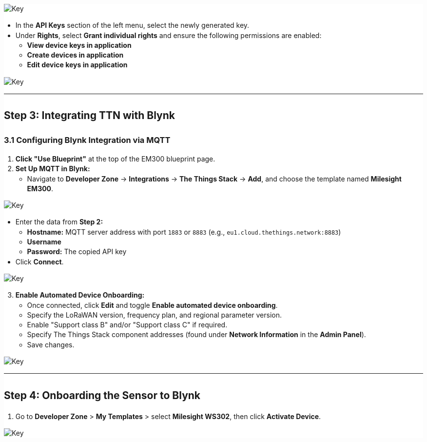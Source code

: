 ![Key](https://raw.githubusercontent.com/khrystynaO/blueprints/refs/heads/khrystynaO/feature/Milesight/Milesight-EM300/Images/integarion-mqtt-key.png)

   - In the **API Keys** section of the left menu, select the newly generated key.
   - Under **Rights**, select **Grant individual rights** and ensure the following permissions are enabled:
     - **View device keys in application**
     - **Create devices in application**
     - **Edit device keys in application**

![Key](https://raw.githubusercontent.com/khrystynaO/blueprints/refs/heads/khrystynaO/feature/Milesight/Milesight-EM300/Images/edit-permition.png)

---

## **Step 3: Integrating TTN with Blynk**

### **3.1 Configuring Blynk Integration via MQTT**
1. **Click "Use Blueprint"** at the top of the EM300 blueprint page.
2. **Set Up MQTT in Blynk:**
   - Navigate to **Developer Zone** -> **Integrations** -> **The Things Stack** -> **Add**, and choose the template named **Milesight EM300**.

![Key](https://raw.githubusercontent.com/khrystynaO/blueprints/refs/heads/khrystynaO/feature/Milesight/Milesight-EM300/Images/add.png)

  - Enter the data from **Step 2:**
     - **Hostname:** MQTT server address with port `1883` or `8883` (e.g., `eu1.cloud.thethings.network:8883`)
     - **Username**
     - **Password:** The copied API key
   - Click **Connect**.

![Key](https://raw.githubusercontent.com/khrystynaO/blueprints/refs/heads/khrystynaO/feature/Milesight/Milesight-EM300/Images/connect.png)

3. **Enable Automated Device Onboarding:**
   - Once connected, click **Edit** and toggle **Enable automated device onboarding**.
   - Specify the LoRaWAN version, frequency plan, and regional parameter version.
   - Enable "Support class B" and/or "Support class C" if required.
   - Specify The Things Stack component addresses (found under **Network Information** in the **Admin Panel**).
   - Save changes.

![Key](https://raw.githubusercontent.com/khrystynaO/blueprints/refs/heads/khrystynaO/feature/Milesight/Milesight-EM300/Images/advanced-complete.png)

----

## **Step 4: Onboarding the Sensor to Blynk**

1. Go to **Developer Zone** > **My Templates** > select **Milesight WS302**, then click **Activate Device**.

![Key](https://raw.githubusercontent.com/khrystynaO/blueprints/refs/heads/khrystynaO/feature/Milesight/Milesight-EM300/Images/bp-dashboard.png)

